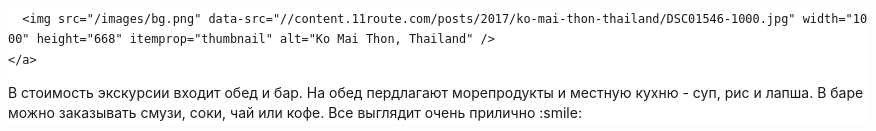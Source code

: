       <img src="/images/bg.png" data-src="//content.11route.com/posts/2017/ko-mai-thon-thailand/DSC01546-1000.jpg" width="1000" height="668" itemprop="thumbnail" alt="Ko Mai Thon, Thailand" />
    </a>
  </figure>
</section>

<section class="text-block">
  В стоимость экскурсии входит обед и бар. На обед пердлагают морепродукты и местную кухню - суп, рис и лапша. В баре можно заказывать смузи, соки, чай или кофе. Все выглядит очень прилично :smile:
</section>
